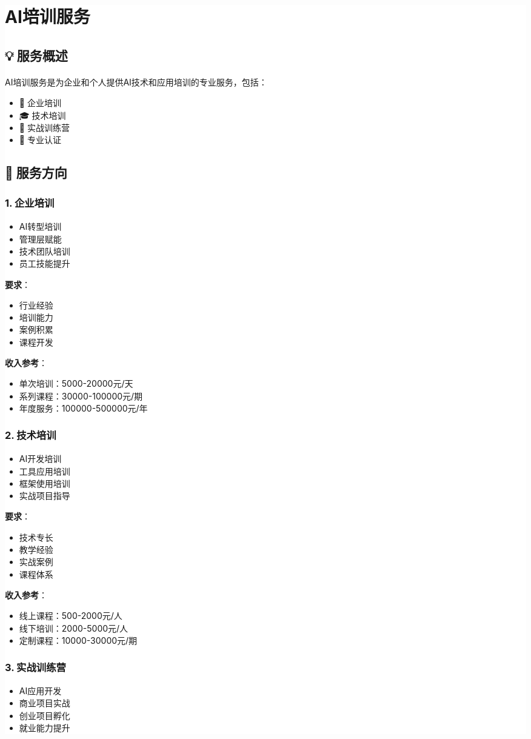 # AI培训服务

## 💡 服务概述

AI培训服务是为企业和个人提供AI技术和应用培训的专业服务，包括：

- 👥 企业培训
- 🎓 技术培训
- 🏃 实战训练营
- 📜 专业认证

## 🎯 服务方向

### 1. 企业培训
- AI转型培训
- 管理层赋能
- 技术团队培训
- 员工技能提升

**要求**：
- 行业经验
- 培训能力
- 案例积累
- 课程开发

**收入参考**：
- 单次培训：5000-20000元/天
- 系列课程：30000-100000元/期
- 年度服务：100000-500000元/年

### 2. 技术培训
- AI开发培训
- 工具应用培训
- 框架使用培训
- 实战项目指导

**要求**：
- 技术专长
- 教学经验
- 实战案例
- 课程体系

**收入参考**：
- 线上课程：500-2000元/人
- 线下培训：2000-5000元/人
- 定制课程：10000-30000元/期

### 3. 实战训练营
- AI应用开发
- 商业项目实战
- 创业项目孵化
- 就业能力提升
